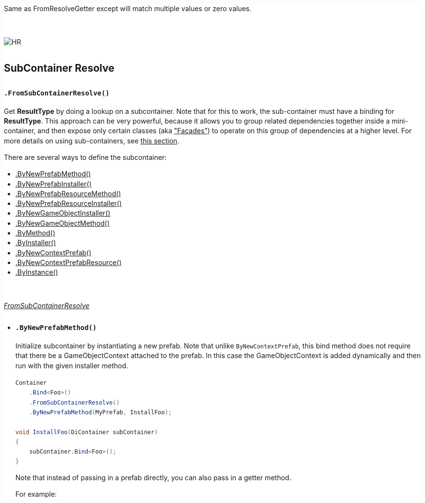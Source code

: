 Same as FromResolveGetter except will match multiple values or zero values.


<br/> 

![HR](/img/hr.svg)
## SubContainer Resolve
### `.FromSubContainerResolve()`

Get **ResultType** by doing a lookup on a subcontainer.  Note that for this to work, the sub-container must have a binding for **ResultType**.  This approach can be very powerful, because it allows you to group related dependencies together inside a mini-container, and then expose only certain classes (aka ["Facades"](https://en.wikipedia.org/wiki/Facade_pattern)) to operate on this group of dependencies at a higher level.  For more details on using sub-containers, see [this section](#sub-containers-and-facades).

There are several ways to define the subcontainer:
- [.ByNewPrefabMethod()](#bynewprefabmethod)
- [.ByNewPrefabInstaller()](#bynewprefabinstaller)
- [.ByNewPrefabResourceMethod()](#bynewprefabresourcemethod)
- [.ByNewPrefabResourceInstaller()](#bynewprefabresourceinstaller)
- [.ByNewGameObjectInstaller()](#bynewgameobjectinstaller)
- [.ByNewGameObjectMethod()](#bynewgameobjectmethod)
- [.ByMethod()](#bymethod)
- [.ByInstaller()](#byinstaller)
- [.ByNewContextPrefab()](#bynewcontextprefab)
- [.ByNewContextPrefabResource()](#bynewcontextprefabresource)
- [.ByInstance()](#byinstance)

<br/> 

[_FromSubContainerResolve_](#fromsubcontainerresolve)
- ### `.ByNewPrefabMethod()`

  Initialize subcontainer by instantiating a new prefab.  Note that unlike `ByNewContextPrefab`, this bind method does not require that there be a GameObjectContext attached to the prefab.  In this case the GameObjectContext is added dynamically and then run with the given installer method.

  ```csharp
  Container
      .Bind<Foo>()
      .FromSubContainerResolve()
      .ByNewPrefabMethod(MyPrefab, InstallFoo);

  void InstallFoo(DiContainer subContainer)
  {
      subContainer.Bind<Foo>();
  }
  ```

  Note that instead of passing in a prefab directly, you can also pass in a getter method.

  For example:
